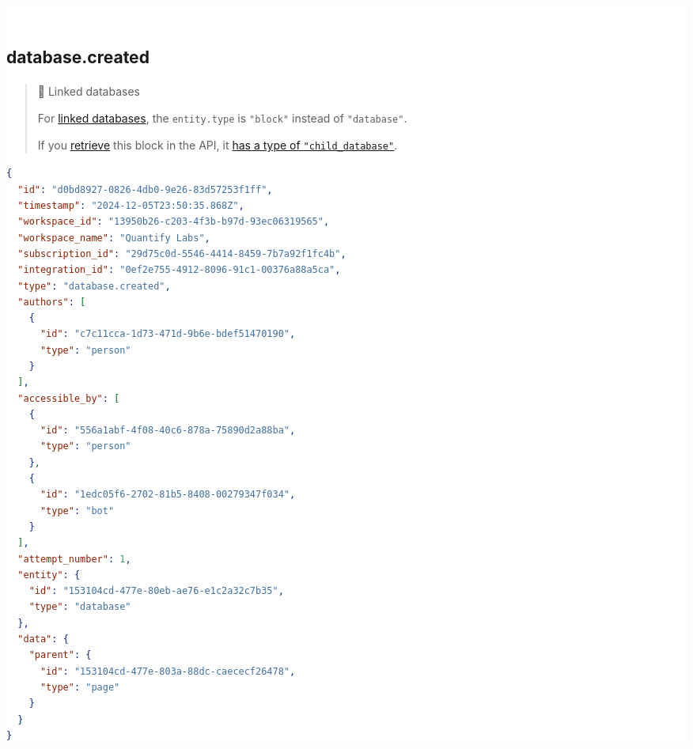 <br />

## database.created

> 📘 Linked databases
>
> For [linked databases](https://www.notion.com/help/guides/using-linked-databases), the `entity.type` is `"block"` instead of `"database"`.
>
> If you [retrieve](https://developers.notion.com/reference/retrieve-a-block) this block in the API, it [has a type of `"child_database"`](https://developers.notion.com/reference/block#child-database).

```json
{
  "id": "d0bd8927-0826-4db0-9e26-83d57253f1ff",
  "timestamp": "2024-12-05T23:50:35.868Z",
  "workspace_id": "13950b26-c203-4f3b-b97d-93ec06319565",
  "workspace_name": "Quantify Labs",
  "subscription_id": "29d75c0d-5546-4414-8459-7b7a92f1fc4b",
  "integration_id": "0ef2e755-4912-8096-91c1-00376a88a5ca",
  "type": "database.created",
  "authors": [
    {
      "id": "c7c11cca-1d73-471d-9b6e-bdef51470190",
      "type": "person"
    }
  ],
  "accessible_by": [
    {
      "id": "556a1abf-4f08-40c6-878a-75890d2a88ba",
      "type": "person"
    },
    {
      "id": "1edc05f6-2702-81b5-8408-00279347f034",
      "type": "bot"
    }
  ],
  "attempt_number": 1,
  "entity": {
    "id": "153104cd-477e-80eb-ae76-e1c2a32c7b35",
    "type": "database"
  },
  "data": {
    "parent": {
      "id": "153104cd-477e-803a-88dc-caececf26478",
      "type": "page"
    }
  }
}
```
